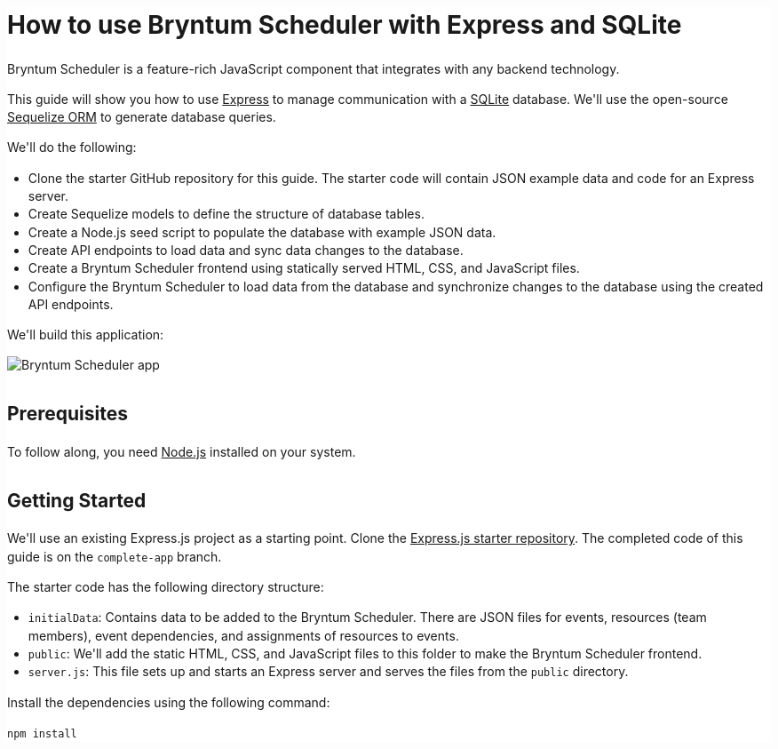 # How to use Bryntum Scheduler with Express and SQLite

Bryntum Scheduler is a feature-rich JavaScript component that integrates with any backend technology. 

This guide will show you how to use [Express](https://expressjs.com/) to manage communication with 
a [SQLite](https://www.sqlite.org/) database. We'll use the open-source [Sequelize ORM](https://sequelize.org/) 
to generate database queries.

We'll do the following:

- Clone the starter GitHub repository for this guide. The starter code will contain JSON example data 
and code for an Express server.
- Create Sequelize models to define the structure of database tables.
- Create a Node.js seed script to populate the database with example JSON data.
- Create API endpoints to load data and sync data changes to the database.
- Create a Bryntum Scheduler frontend using statically served HTML, CSS, and JavaScript files.
- Configure the Bryntum Scheduler to load data from the database and synchronize changes to the database 
using the created API endpoints.

We'll build this application:

![Bryntum Scheduler app](data/Scheduler/images/integration/backends/express/complete-app-cover.png)

## Prerequisites

To follow along, you need [Node.js](https://nodejs.org/en/download) installed on your system. 

## Getting Started

We'll use an existing Express.js project as a starting point. 
Clone the [Express.js starter repository](https://github.com/bryntum/bryntum-scheduler-express-sqlite-starter). 
The completed code of this guide is on the `complete-app` branch.

The starter code has the following directory structure:

- `initialData`: Contains data to be added to the Bryntum Scheduler. There are JSON files for events, 
resources (team members), event dependencies, and assignments of resources to events. 
- `public`: We'll add the static HTML, CSS, and JavaScript files to this folder to make the Bryntum Scheduler frontend.
- `server.js`: This file sets up and starts an Express server and serves the files from the `public` directory. 

Install the dependencies using the following command:

```bash
npm install
```
